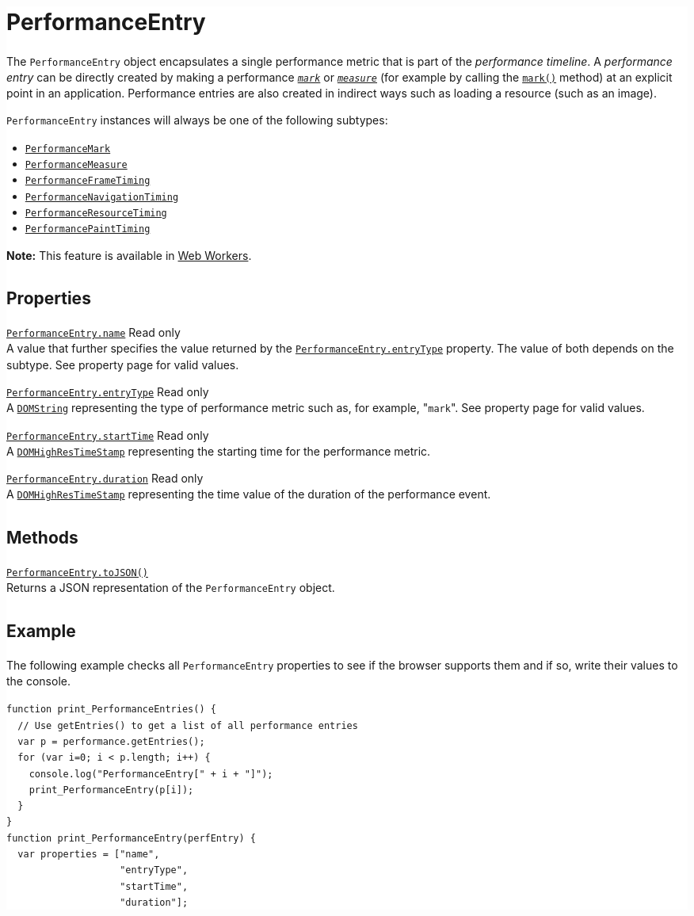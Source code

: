 PerformanceEntry
================

The `PerformanceEntry` object encapsulates a single performance metric that is part of the *performance timeline*. A *performance entry* can be directly created by making a performance *[`mark`](performancemark)* or *[`measure`](performancemeasure)* (for example by calling the [`mark()`](performance/mark) method) at an explicit point in an application. Performance entries are also created in indirect ways such as loading a resource (such as an image).

`PerformanceEntry` instances will always be one of the following subtypes:

-   [`PerformanceMark`](performancemark)
-   [`PerformanceMeasure`](performancemeasure)
-   [`PerformanceFrameTiming`](performanceframetiming)
-   [`PerformanceNavigationTiming`](performancenavigationtiming)
-   [`PerformanceResourceTiming`](performanceresourcetiming)
-   [`PerformancePaintTiming`](performancepainttiming)

**Note:** This feature is available in [Web Workers](web_workers_api).

Properties
----------

 [`PerformanceEntry.name`](performanceentry/name) <span class="badge inline readonly">Read only </span>   
A value that further specifies the value returned by the [`PerformanceEntry.entryType`](performanceentry/entrytype) property. The value of both depends on the subtype. See property page for valid values.

 [`PerformanceEntry.entryType`](performanceentry/entrytype) <span class="badge inline readonly">Read only </span>   
A [`DOMString`](domstring) representing the type of performance metric such as, for example, "`mark`". See property page for valid values.

 [`PerformanceEntry.startTime`](performanceentry/starttime) <span class="badge inline readonly">Read only </span>   
A [`DOMHighResTimeStamp`](domhighrestimestamp) representing the starting time for the performance metric.

 [`PerformanceEntry.duration`](performanceentry/duration) <span class="badge inline readonly">Read only </span>   
A [`DOMHighResTimeStamp`](domhighrestimestamp) representing the time value of the duration of the performance event.

Methods
-------

[`PerformanceEntry.toJSON()`](performanceentry/tojson)  
Returns a JSON representation of the `PerformanceEntry` object.

Example
-------

The following example checks all `PerformanceEntry` properties to see if the browser supports them and if so, write their values to the console.

    function print_PerformanceEntries() {
      // Use getEntries() to get a list of all performance entries
      var p = performance.getEntries();
      for (var i=0; i < p.length; i++) {
        console.log("PerformanceEntry[" + i + "]");
        print_PerformanceEntry(p[i]);
      }
    }
    function print_PerformanceEntry(perfEntry) {
      var properties = ["name",
                        "entryType",
                        "startTime",
                        "duration"];
